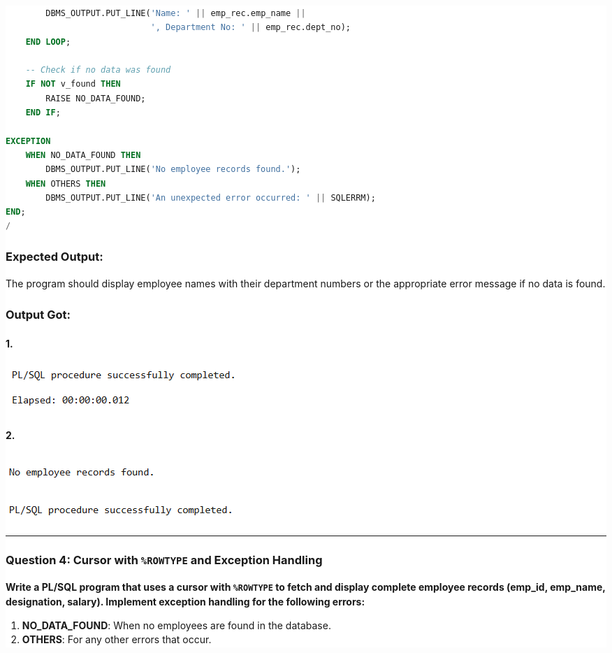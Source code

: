 ``` SQL
        DBMS_OUTPUT.PUT_LINE('Name: ' || emp_rec.emp_name || 
                             ', Department No: ' || emp_rec.dept_no);
    END LOOP;

    -- Check if no data was found
    IF NOT v_found THEN
        RAISE NO_DATA_FOUND;
    END IF;

EXCEPTION
    WHEN NO_DATA_FOUND THEN
        DBMS_OUTPUT.PUT_LINE('No employee records found.');
    WHEN OTHERS THEN
        DBMS_OUTPUT.PUT_LINE('An unexpected error occurred: ' || SQLERRM);
END;
/
```

### Expected Output:
The program should display employee names with their department numbers or the appropriate error message if no data is found.

### Output Got:

#### 1.

![alt text](image-4.png)

#### 2.

![alt text](image-5.png)

---

### **Question 4: Cursor with `%ROWTYPE` and Exception Handling**

**Write a PL/SQL program that uses a cursor with `%ROWTYPE` to fetch and display complete employee records (emp_id, emp_name, designation, salary). Implement exception handling for the following errors:**

1. **NO_DATA_FOUND**: When no employees are found in the database.
2. **OTHERS**: For any other errors that occur.

